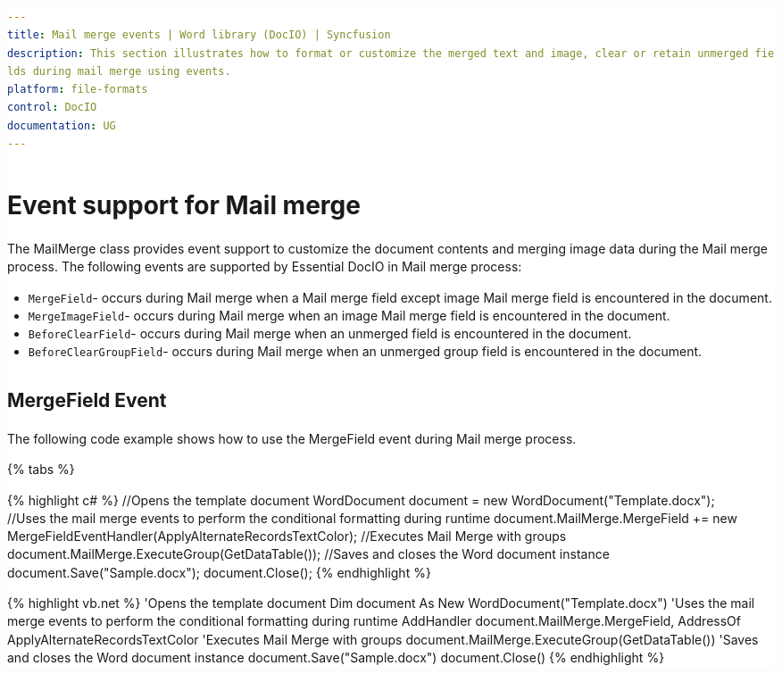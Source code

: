 ```yaml
---
title: Mail merge events | Word library (DocIO) | Syncfusion
description: This section illustrates how to format or customize the merged text and image, clear or retain unmerged fields during mail merge using events.
platform: file-formats
control: DocIO
documentation: UG
---
```


# Event support for Mail merge

The MailMerge class provides event support to customize the document contents and merging image data during the Mail merge process. The following events are supported by Essential DocIO in Mail merge process:

* `MergeField`- occurs during Mail merge when a Mail merge field except image Mail merge field is encountered in the document.
* `MergeImageField`- occurs during Mail merge when an image Mail merge field is encountered in the document.
* `BeforeClearField`- occurs during Mail merge when an unmerged field is encountered in the document.
* `BeforeClearGroupField`- occurs during Mail merge when an unmerged group field is encountered in the document.

## MergeField Event

The following code example shows how to use the MergeField event during Mail merge process.

{% tabs %}  

{% highlight c# %}
//Opens the template document 
WordDocument document = new WordDocument("Template.docx");    
//Uses the mail merge events to perform the conditional formatting during runtime
document.MailMerge.MergeField += new MergeFieldEventHandler(ApplyAlternateRecordsTextColor);
//Executes Mail Merge with groups
document.MailMerge.ExecuteGroup(GetDataTable());
//Saves and closes the Word document instance
document.Save("Sample.docx");
document.Close();
{% endhighlight %}

{% highlight vb.net %}
'Opens the template document 
Dim document As New WordDocument("Template.docx")
'Uses the mail merge events to perform the conditional formatting during runtime
AddHandler document.MailMerge.MergeField, AddressOf ApplyAlternateRecordsTextColor
'Executes Mail Merge with groups
document.MailMerge.ExecuteGroup(GetDataTable())
'Saves and closes the Word document instance
document.Save("Sample.docx")
document.Close()
{% endhighlight %}
